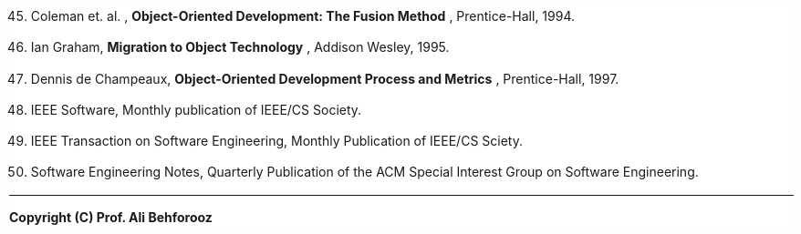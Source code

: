   45. Coleman et. al. , **Object-Oriented Development: The Fusion Method** , Prentice-Hall, 1994. 

  46. Ian Graham, **Migration to Object Technology** , Addison Wesley, 1995.

  47. Dennis de Champeaux, **Object-Oriented Development Process and Metrics** , Prentice-Hall, 1997. 

  48. IEEE Software, Monthly publication of IEEE/CS Society. 

  49. IEEE Transaction on Software Engineering, Monthly Publication of IEEE/CS Sciety. 

  50. Software Engineering Notes, Quarterly Publication of the ACM Special Interest Group on Software Engineering. 

* * *

**Copyright (C) Prof. Ali Behforooz**

